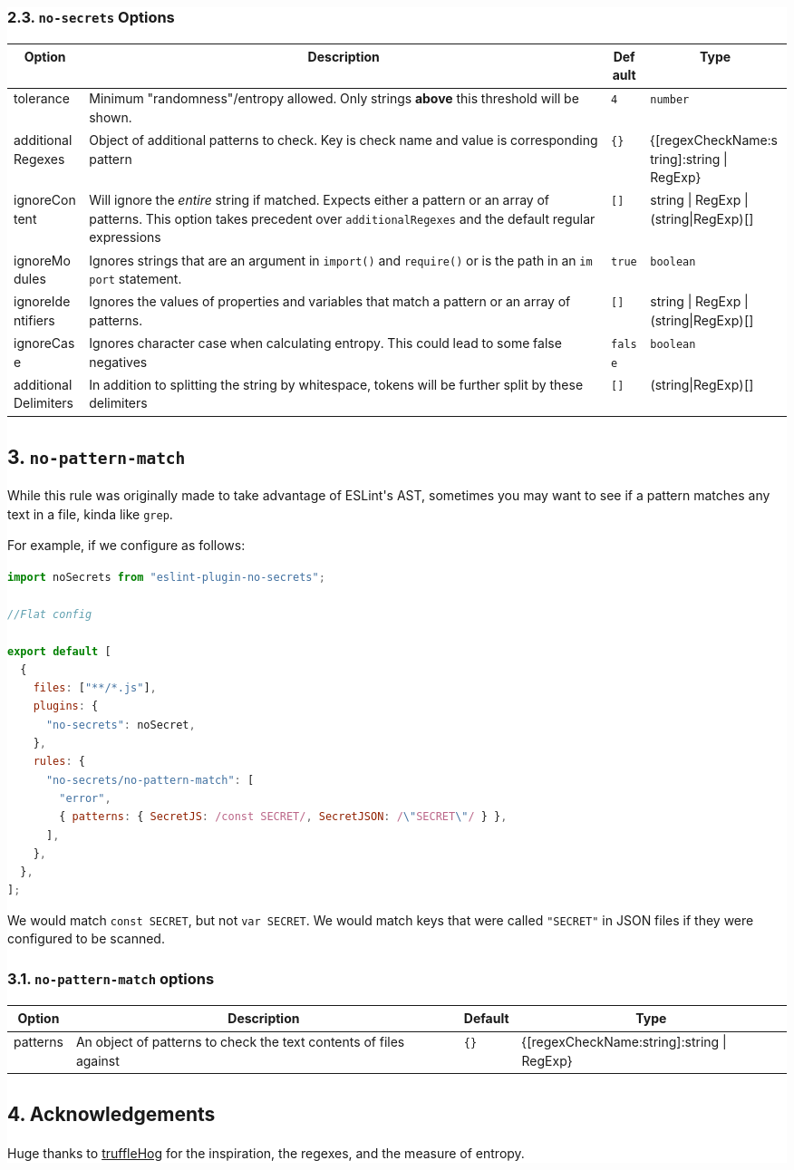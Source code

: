 ### 2.3. <a name='no-secretsOptions'></a>`no-secrets` Options

| Option               | Description                                                                                                                                                                            | Default | Type                                        |
| -------------------- | -------------------------------------------------------------------------------------------------------------------------------------------------------------------------------------- | ------- | ------------------------------------------- |
| tolerance            | Minimum "randomness"/entropy allowed. Only strings **above** this threshold will be shown.                                                                                             | `4`     | `number`                                    |
| additionalRegexes    | Object of additional patterns to check. Key is check name and value is corresponding pattern                                                                                           | `{}`    | {\[regexCheckName:string]:string \| RegExp} |
| ignoreContent        | Will ignore the _entire_ string if matched. Expects either a pattern or an array of patterns. This option takes precedent over `additionalRegexes` and the default regular expressions | `[]`    | string \| RegExp \| (string\|RegExp)[]      |
| ignoreModules        | Ignores strings that are an argument in `import()` and `require()` or is the path in an `import` statement.                                                                            | `true`  | `boolean`                                   |
| ignoreIdentifiers    | Ignores the values of properties and variables that match a pattern or an array of patterns.                                                                                           | `[]`    | string \| RegExp \| (string\|RegExp)[]      |
| ignoreCase           | Ignores character case when calculating entropy. This could lead to some false negatives                                                                                               | `false` | `boolean`                                   |
| additionalDelimiters | In addition to splitting the string by whitespace, tokens will be further split by these delimiters                                                                                    | `[]`    | (string\|RegExp)[]                          |

## 3. <a name='no-pattern-match'></a>`no-pattern-match`

While this rule was originally made to take advantage of ESLint's AST, sometimes you may want to see if a pattern matches any text in a file, kinda like `grep`.

For example, if we configure as follows:

```js
import noSecrets from "eslint-plugin-no-secrets";

//Flat config

export default [
  {
    files: ["**/*.js"],
    plugins: {
      "no-secrets": noSecret,
    },
    rules: {
      "no-secrets/no-pattern-match": [
        "error",
        { patterns: { SecretJS: /const SECRET/, SecretJSON: /\"SECRET\"/ } },
      ],
    },
  },
];
```

We would match `const SECRET`, but not `var SECRET`. We would match keys that were called `"SECRET"` in JSON files if they were configured to be scanned.

### 3.1. <a name='no-pattern-matchoptions'></a>`no-pattern-match` options

| Option   | Description                                                       | Default | Type                                        |
| -------- | ----------------------------------------------------------------- | ------- | ------------------------------------------- |
| patterns | An object of patterns to check the text contents of files against | `{}`    | {\[regexCheckName:string]:string \| RegExp} |

## 4. <a name='Acknowledgements'></a>Acknowledgements

Huge thanks to [truffleHog](https://github.com/dxa4481/truffleHog) for the inspiration, the regexes, and the measure of entropy.
